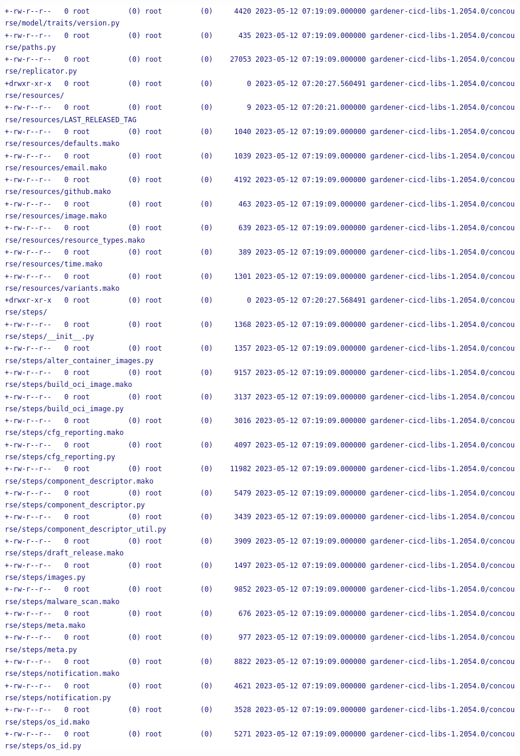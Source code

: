 ```diff
+-rw-r--r--   0 root         (0) root         (0)     4420 2023-05-12 07:19:09.000000 gardener-cicd-libs-1.2054.0/concourse/model/traits/version.py
+-rw-r--r--   0 root         (0) root         (0)      435 2023-05-12 07:19:09.000000 gardener-cicd-libs-1.2054.0/concourse/paths.py
+-rw-r--r--   0 root         (0) root         (0)    27053 2023-05-12 07:19:09.000000 gardener-cicd-libs-1.2054.0/concourse/replicator.py
+drwxr-xr-x   0 root         (0) root         (0)        0 2023-05-12 07:20:27.560491 gardener-cicd-libs-1.2054.0/concourse/resources/
+-rw-r--r--   0 root         (0) root         (0)        9 2023-05-12 07:20:21.000000 gardener-cicd-libs-1.2054.0/concourse/resources/LAST_RELEASED_TAG
+-rw-r--r--   0 root         (0) root         (0)     1040 2023-05-12 07:19:09.000000 gardener-cicd-libs-1.2054.0/concourse/resources/defaults.mako
+-rw-r--r--   0 root         (0) root         (0)     1039 2023-05-12 07:19:09.000000 gardener-cicd-libs-1.2054.0/concourse/resources/email.mako
+-rw-r--r--   0 root         (0) root         (0)     4192 2023-05-12 07:19:09.000000 gardener-cicd-libs-1.2054.0/concourse/resources/github.mako
+-rw-r--r--   0 root         (0) root         (0)      463 2023-05-12 07:19:09.000000 gardener-cicd-libs-1.2054.0/concourse/resources/image.mako
+-rw-r--r--   0 root         (0) root         (0)      639 2023-05-12 07:19:09.000000 gardener-cicd-libs-1.2054.0/concourse/resources/resource_types.mako
+-rw-r--r--   0 root         (0) root         (0)      389 2023-05-12 07:19:09.000000 gardener-cicd-libs-1.2054.0/concourse/resources/time.mako
+-rw-r--r--   0 root         (0) root         (0)     1301 2023-05-12 07:19:09.000000 gardener-cicd-libs-1.2054.0/concourse/resources/variants.mako
+drwxr-xr-x   0 root         (0) root         (0)        0 2023-05-12 07:20:27.568491 gardener-cicd-libs-1.2054.0/concourse/steps/
+-rw-r--r--   0 root         (0) root         (0)     1368 2023-05-12 07:19:09.000000 gardener-cicd-libs-1.2054.0/concourse/steps/__init__.py
+-rw-r--r--   0 root         (0) root         (0)     1357 2023-05-12 07:19:09.000000 gardener-cicd-libs-1.2054.0/concourse/steps/alter_container_images.py
+-rw-r--r--   0 root         (0) root         (0)     9157 2023-05-12 07:19:09.000000 gardener-cicd-libs-1.2054.0/concourse/steps/build_oci_image.mako
+-rw-r--r--   0 root         (0) root         (0)     3137 2023-05-12 07:19:09.000000 gardener-cicd-libs-1.2054.0/concourse/steps/build_oci_image.py
+-rw-r--r--   0 root         (0) root         (0)     3016 2023-05-12 07:19:09.000000 gardener-cicd-libs-1.2054.0/concourse/steps/cfg_reporting.mako
+-rw-r--r--   0 root         (0) root         (0)     4097 2023-05-12 07:19:09.000000 gardener-cicd-libs-1.2054.0/concourse/steps/cfg_reporting.py
+-rw-r--r--   0 root         (0) root         (0)    11982 2023-05-12 07:19:09.000000 gardener-cicd-libs-1.2054.0/concourse/steps/component_descriptor.mako
+-rw-r--r--   0 root         (0) root         (0)     5479 2023-05-12 07:19:09.000000 gardener-cicd-libs-1.2054.0/concourse/steps/component_descriptor.py
+-rw-r--r--   0 root         (0) root         (0)     3439 2023-05-12 07:19:09.000000 gardener-cicd-libs-1.2054.0/concourse/steps/component_descriptor_util.py
+-rw-r--r--   0 root         (0) root         (0)     3909 2023-05-12 07:19:09.000000 gardener-cicd-libs-1.2054.0/concourse/steps/draft_release.mako
+-rw-r--r--   0 root         (0) root         (0)     1497 2023-05-12 07:19:09.000000 gardener-cicd-libs-1.2054.0/concourse/steps/images.py
+-rw-r--r--   0 root         (0) root         (0)     9852 2023-05-12 07:19:09.000000 gardener-cicd-libs-1.2054.0/concourse/steps/malware_scan.mako
+-rw-r--r--   0 root         (0) root         (0)      676 2023-05-12 07:19:09.000000 gardener-cicd-libs-1.2054.0/concourse/steps/meta.mako
+-rw-r--r--   0 root         (0) root         (0)      977 2023-05-12 07:19:09.000000 gardener-cicd-libs-1.2054.0/concourse/steps/meta.py
+-rw-r--r--   0 root         (0) root         (0)     8822 2023-05-12 07:19:09.000000 gardener-cicd-libs-1.2054.0/concourse/steps/notification.mako
+-rw-r--r--   0 root         (0) root         (0)     4621 2023-05-12 07:19:09.000000 gardener-cicd-libs-1.2054.0/concourse/steps/notification.py
+-rw-r--r--   0 root         (0) root         (0)     3528 2023-05-12 07:19:09.000000 gardener-cicd-libs-1.2054.0/concourse/steps/os_id.mako
+-rw-r--r--   0 root         (0) root         (0)     5271 2023-05-12 07:19:09.000000 gardener-cicd-libs-1.2054.0/concourse/steps/os_id.py
```